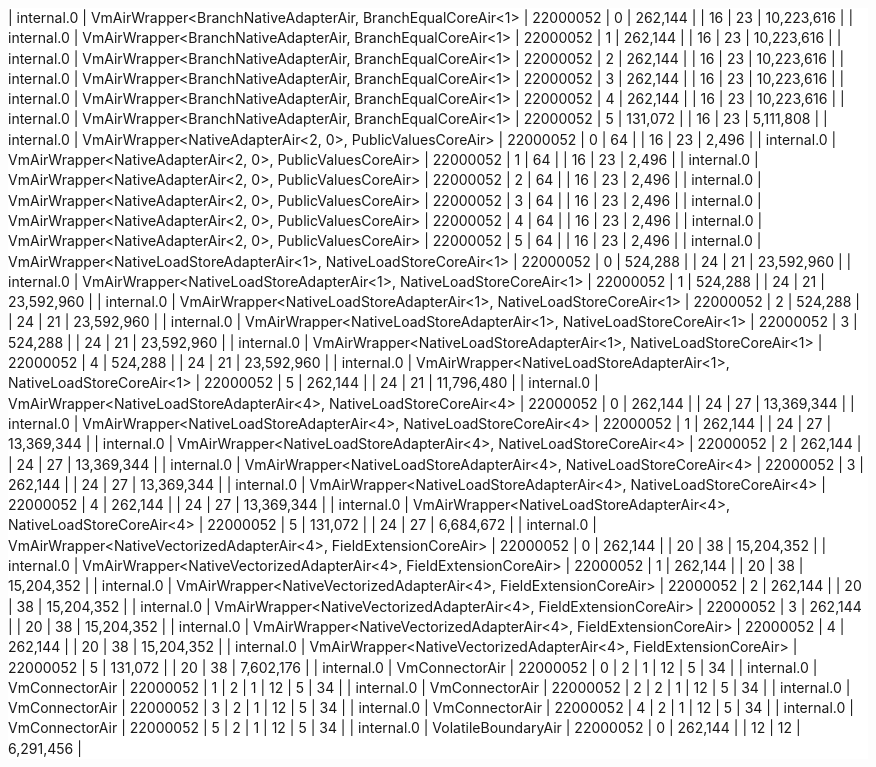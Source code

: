 | internal.0 | VmAirWrapper<BranchNativeAdapterAir, BranchEqualCoreAir<1> | 22000052 | 0 | 262,144 |  | 16 | 23 | 10,223,616 | 
| internal.0 | VmAirWrapper<BranchNativeAdapterAir, BranchEqualCoreAir<1> | 22000052 | 1 | 262,144 |  | 16 | 23 | 10,223,616 | 
| internal.0 | VmAirWrapper<BranchNativeAdapterAir, BranchEqualCoreAir<1> | 22000052 | 2 | 262,144 |  | 16 | 23 | 10,223,616 | 
| internal.0 | VmAirWrapper<BranchNativeAdapterAir, BranchEqualCoreAir<1> | 22000052 | 3 | 262,144 |  | 16 | 23 | 10,223,616 | 
| internal.0 | VmAirWrapper<BranchNativeAdapterAir, BranchEqualCoreAir<1> | 22000052 | 4 | 262,144 |  | 16 | 23 | 10,223,616 | 
| internal.0 | VmAirWrapper<BranchNativeAdapterAir, BranchEqualCoreAir<1> | 22000052 | 5 | 131,072 |  | 16 | 23 | 5,111,808 | 
| internal.0 | VmAirWrapper<NativeAdapterAir<2, 0>, PublicValuesCoreAir> | 22000052 | 0 | 64 |  | 16 | 23 | 2,496 | 
| internal.0 | VmAirWrapper<NativeAdapterAir<2, 0>, PublicValuesCoreAir> | 22000052 | 1 | 64 |  | 16 | 23 | 2,496 | 
| internal.0 | VmAirWrapper<NativeAdapterAir<2, 0>, PublicValuesCoreAir> | 22000052 | 2 | 64 |  | 16 | 23 | 2,496 | 
| internal.0 | VmAirWrapper<NativeAdapterAir<2, 0>, PublicValuesCoreAir> | 22000052 | 3 | 64 |  | 16 | 23 | 2,496 | 
| internal.0 | VmAirWrapper<NativeAdapterAir<2, 0>, PublicValuesCoreAir> | 22000052 | 4 | 64 |  | 16 | 23 | 2,496 | 
| internal.0 | VmAirWrapper<NativeAdapterAir<2, 0>, PublicValuesCoreAir> | 22000052 | 5 | 64 |  | 16 | 23 | 2,496 | 
| internal.0 | VmAirWrapper<NativeLoadStoreAdapterAir<1>, NativeLoadStoreCoreAir<1> | 22000052 | 0 | 524,288 |  | 24 | 21 | 23,592,960 | 
| internal.0 | VmAirWrapper<NativeLoadStoreAdapterAir<1>, NativeLoadStoreCoreAir<1> | 22000052 | 1 | 524,288 |  | 24 | 21 | 23,592,960 | 
| internal.0 | VmAirWrapper<NativeLoadStoreAdapterAir<1>, NativeLoadStoreCoreAir<1> | 22000052 | 2 | 524,288 |  | 24 | 21 | 23,592,960 | 
| internal.0 | VmAirWrapper<NativeLoadStoreAdapterAir<1>, NativeLoadStoreCoreAir<1> | 22000052 | 3 | 524,288 |  | 24 | 21 | 23,592,960 | 
| internal.0 | VmAirWrapper<NativeLoadStoreAdapterAir<1>, NativeLoadStoreCoreAir<1> | 22000052 | 4 | 524,288 |  | 24 | 21 | 23,592,960 | 
| internal.0 | VmAirWrapper<NativeLoadStoreAdapterAir<1>, NativeLoadStoreCoreAir<1> | 22000052 | 5 | 262,144 |  | 24 | 21 | 11,796,480 | 
| internal.0 | VmAirWrapper<NativeLoadStoreAdapterAir<4>, NativeLoadStoreCoreAir<4> | 22000052 | 0 | 262,144 |  | 24 | 27 | 13,369,344 | 
| internal.0 | VmAirWrapper<NativeLoadStoreAdapterAir<4>, NativeLoadStoreCoreAir<4> | 22000052 | 1 | 262,144 |  | 24 | 27 | 13,369,344 | 
| internal.0 | VmAirWrapper<NativeLoadStoreAdapterAir<4>, NativeLoadStoreCoreAir<4> | 22000052 | 2 | 262,144 |  | 24 | 27 | 13,369,344 | 
| internal.0 | VmAirWrapper<NativeLoadStoreAdapterAir<4>, NativeLoadStoreCoreAir<4> | 22000052 | 3 | 262,144 |  | 24 | 27 | 13,369,344 | 
| internal.0 | VmAirWrapper<NativeLoadStoreAdapterAir<4>, NativeLoadStoreCoreAir<4> | 22000052 | 4 | 262,144 |  | 24 | 27 | 13,369,344 | 
| internal.0 | VmAirWrapper<NativeLoadStoreAdapterAir<4>, NativeLoadStoreCoreAir<4> | 22000052 | 5 | 131,072 |  | 24 | 27 | 6,684,672 | 
| internal.0 | VmAirWrapper<NativeVectorizedAdapterAir<4>, FieldExtensionCoreAir> | 22000052 | 0 | 262,144 |  | 20 | 38 | 15,204,352 | 
| internal.0 | VmAirWrapper<NativeVectorizedAdapterAir<4>, FieldExtensionCoreAir> | 22000052 | 1 | 262,144 |  | 20 | 38 | 15,204,352 | 
| internal.0 | VmAirWrapper<NativeVectorizedAdapterAir<4>, FieldExtensionCoreAir> | 22000052 | 2 | 262,144 |  | 20 | 38 | 15,204,352 | 
| internal.0 | VmAirWrapper<NativeVectorizedAdapterAir<4>, FieldExtensionCoreAir> | 22000052 | 3 | 262,144 |  | 20 | 38 | 15,204,352 | 
| internal.0 | VmAirWrapper<NativeVectorizedAdapterAir<4>, FieldExtensionCoreAir> | 22000052 | 4 | 262,144 |  | 20 | 38 | 15,204,352 | 
| internal.0 | VmAirWrapper<NativeVectorizedAdapterAir<4>, FieldExtensionCoreAir> | 22000052 | 5 | 131,072 |  | 20 | 38 | 7,602,176 | 
| internal.0 | VmConnectorAir | 22000052 | 0 | 2 | 1 | 12 | 5 | 34 | 
| internal.0 | VmConnectorAir | 22000052 | 1 | 2 | 1 | 12 | 5 | 34 | 
| internal.0 | VmConnectorAir | 22000052 | 2 | 2 | 1 | 12 | 5 | 34 | 
| internal.0 | VmConnectorAir | 22000052 | 3 | 2 | 1 | 12 | 5 | 34 | 
| internal.0 | VmConnectorAir | 22000052 | 4 | 2 | 1 | 12 | 5 | 34 | 
| internal.0 | VmConnectorAir | 22000052 | 5 | 2 | 1 | 12 | 5 | 34 | 
| internal.0 | VolatileBoundaryAir | 22000052 | 0 | 262,144 |  | 12 | 12 | 6,291,456 | 